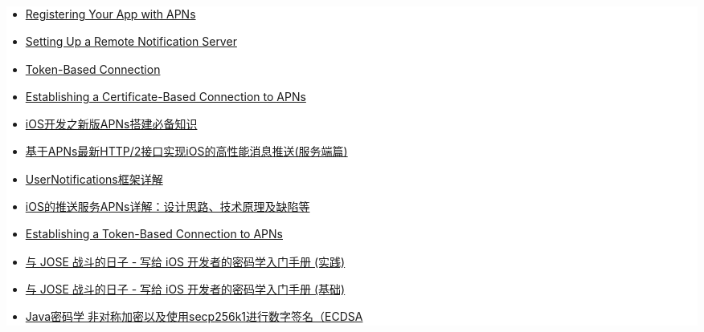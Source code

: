 - [Registering Your App with APNs](https://developer.apple.com/documentation/usernotifications/registering_your_app_with_apns)
- [Setting Up a Remote Notification Server](https://developer.apple.com/documentation/usernotifications/setting_up_a_remote_notification_server)
- [Token-Based Connection](https://developer.apple.com/documentation/usernotifications/setting_up_a_remote_notification_server/establishing_a_token-based_connection_to_apns)
- [Establishing a Certificate-Based Connection to APNs](https://developer.apple.com/documentation/usernotifications/setting_up_a_remote_notification_server/establishing_a_certificate-based_connection_to_apns)

- [iOS开发之新版APNs搭建必备知识](https://www.jianshu.com/p/d8dba6c2c07a)
- [基于APNs最新HTTP/2接口实现iOS的高性能消息推送(服务端篇)](http://www.blogjava.net/jb2011/archive/2018/07/30/433310.html)
- [UserNotifications框架详解](https://www.jianshu.com/p/0f0dd782fdd5)
- [iOS的推送服务APNs详解：设计思路、技术原理及缺陷等](http://www.52im.net/thread-345-1-1.html)
- [Establishing a Token-Based Connection to APNs](https://developer.apple.com/documentation/usernotifications/setting_up_a_remote_notification_server/establishing_a_token-based_connection_to_apns)
- [与 JOSE 战斗的日子 - 写给 iOS 开发者的密码学入门手册 (实践)](https://onevcat.com/2018/12/jose-3/)
- [与 JOSE 战斗的日子 - 写给 iOS 开发者的密码学入门手册 (基础)](https://onevcat.com/2018/12/jose-1/)
- [Java密码学 非对称加密以及使用secp256k1进行数字签名（ECDSA](https://www.jianshu.com/p/676a0eb33d31)